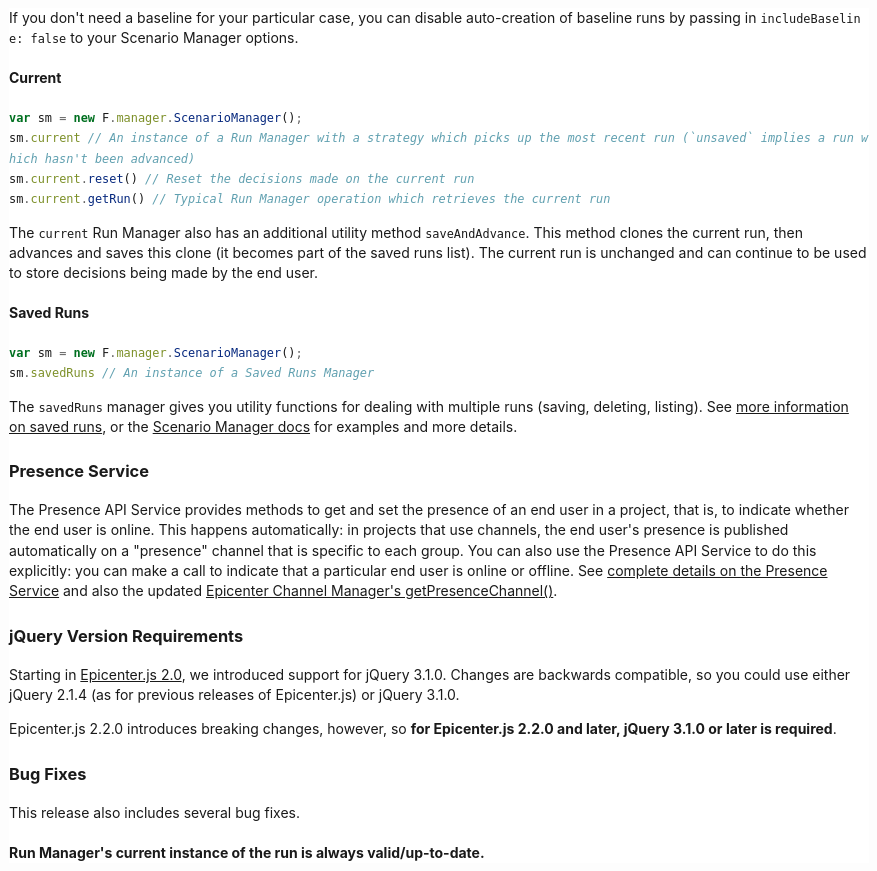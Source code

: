 If you don't need a baseline for your particular case, you can disable auto-creation of baseline runs by passing in `includeBaseline: false` to your Scenario Manager options.

#### Current
```js
var sm = new F.manager.ScenarioManager();
sm.current // An instance of a Run Manager with a strategy which picks up the most recent run (`unsaved` implies a run which hasn't been advanced)
sm.current.reset() // Reset the decisions made on the current run
sm.current.getRun() // Typical Run Manager operation which retrieves the current run
```

The `current` Run Manager also has an additional utility method `saveAndAdvance`. This method clones the current run, then advances and saves this clone (it becomes part of the saved runs list). The current run is unchanged and can continue to be used to store decisions being made by the end user.

#### Saved Runs
```js
var sm = new F.manager.ScenarioManager();
sm.savedRuns // An instance of a Saved Runs Manager
```

The `savedRuns` manager gives you utility functions for dealing with multiple runs (saving, deleting, listing). See [more information on saved runs](http://forio.com/epicenter/docs/public/api_adapters/generated/scenario-manager/saved/), or the [Scenario Manager docs](http://forio.com/epicenter/docs/public/api_adapters/generated/scenario-manager/) for examples and more details.

### Presence Service

The Presence API Service provides methods to get and set the presence of an end user in a project, that is, to indicate whether the end user is online. This happens automatically: in projects that use channels, the end user's presence is published automatically on a "presence" channel that is specific to each group. You can also use the Presence API Service to do this explicitly: you can make a call to indicate that a particular end user is online or offline. See [complete details on the Presence Service](http://forio.com/epicenter/docs/public/api_adapters/generated/presence-api-service/) and also the updated [Epicenter Channel Manager's getPresenceChannel()](http://forio.com/epicenter/docs/public/api_adapters/generated/channels/epicenter-channel-manager/#getpresencechannel).


### jQuery Version Requirements

Starting in [Epicenter.js 2.0](https://github.com/forio/epicenter-js-libs/releases/tag/v2.0), we introduced support for jQuery 3.1.0. Changes are backwards compatible, so you could use either jQuery 2.1.4 (as for previous releases of Epicenter.js) or jQuery 3.1.0.

Epicenter.js 2.2.0 introduces breaking changes, however, so **for Epicenter.js 2.2.0 and later, jQuery 3.1.0 or later is required**.


### Bug Fixes

This release also includes several bug fixes.

#### Run Manager's current instance of the run is always valid/up-to-date.

